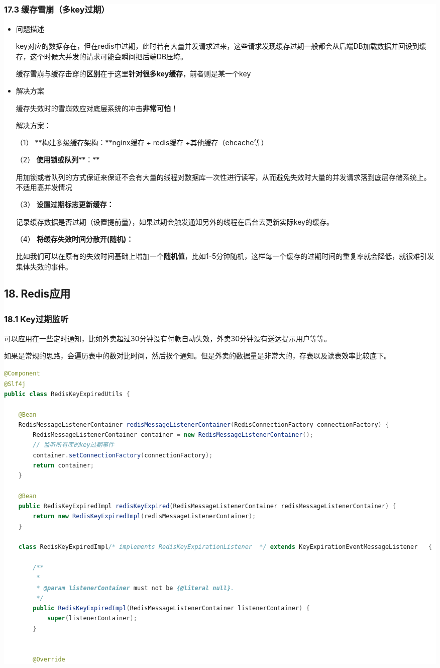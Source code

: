 ### 17.3 缓存雪崩（多key过期）

- 问题描述

  key对应的数据存在，但在redis中过期，此时若有大量并发请求过来，这些请求发现缓存过期一般都会从后端DB加载数据并回设到缓存，这个时候大并发的请求可能会瞬间把后端DB压垮。

  缓存雪崩与缓存击穿的**区别**在于这里**针对很多key缓存**，前者则是某一个key

- 解决方案

  缓存失效时的雪崩效应对底层系统的冲击**非常可怕！**

  解决方案：

  （1） **构建多级缓存架构：**nginx缓存 + redis缓存 +其他缓存（ehcache等）

  （2） **使用锁或队列****：**

  用加锁或者队列的方式保证来保证不会有大量的线程对数据库一次性进行读写，从而避免失效时大量的并发请求落到底层存储系统上。不适用高并发情况

  （3） **设置过期标志更新缓存：**

  记录缓存数据是否过期（设置提前量），如果过期会触发通知另外的线程在后台去更新实际key的缓存。

  （4） **将缓存失效时间分散开(随机)：**

  比如我们可以在原有的失效时间基础上增加一个**随机值**，比如1-5分钟随机，这样每一个缓存的过期时间的重复率就会降低，就很难引发集体失效的事件。

## 18. Redis应用

### 18.1 Key过期监听

可以应用在一些定时通知，比如外卖超过30分钟没有付款自动失效，外卖30分钟没有送达提示用户等等。

如果是常规的思路，会遍历表中的数对比时间，然后挨个通知。但是外卖的数据量是非常大的，存表以及读表效率比较底下。

```java
@Component
@Slf4j
public class RedisKeyExpiredUtils {

    @Bean
    RedisMessageListenerContainer redisMessageListenerContainer(RedisConnectionFactory connectionFactory) {
        RedisMessageListenerContainer container = new RedisMessageListenerContainer();
        // 监听所有库的key过期事件
        container.setConnectionFactory(connectionFactory);
        return container;
    }

    @Bean
    public RedisKeyExpiredImpl redisKeyExpired(RedisMessageListenerContainer redisMessageListenerContainer) {
        return new RedisKeyExpiredImpl(redisMessageListenerContainer);
    }

    class RedisKeyExpiredImpl/* implements RedisKeyExpirationListener  */ extends KeyExpirationEventMessageListener   {

        /**
         *
         * @param listenerContainer must not be {@literal null}.
         */
        public RedisKeyExpiredImpl(RedisMessageListenerContainer listenerContainer) {
            super(listenerContainer);
        }


        @Override
```